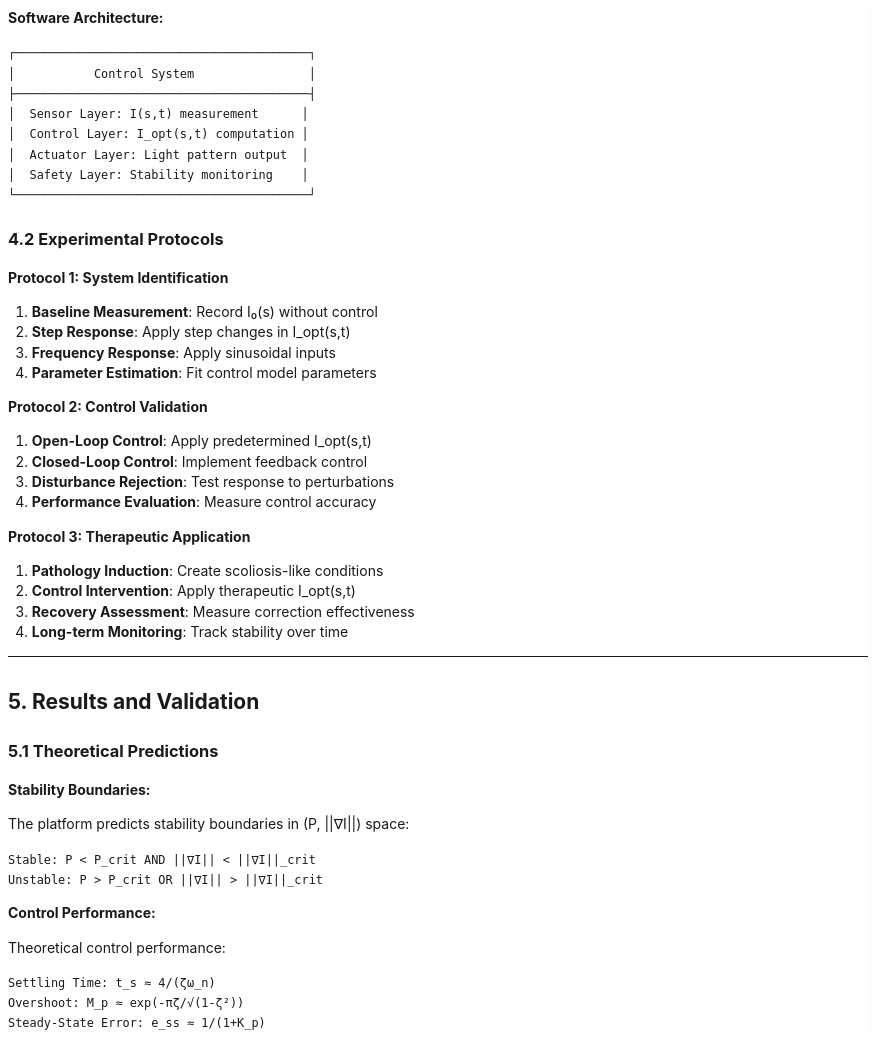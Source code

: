 **Software Architecture:**

```
┌─────────────────────────────────────────┐
│           Control System                │
├─────────────────────────────────────────┤
│  Sensor Layer: I(s,t) measurement      │
│  Control Layer: I_opt(s,t) computation │
│  Actuator Layer: Light pattern output  │
│  Safety Layer: Stability monitoring    │
└─────────────────────────────────────────┘
```

### 4.2 Experimental Protocols

**Protocol 1: System Identification**

1. **Baseline Measurement**: Record I₀(s) without control
2. **Step Response**: Apply step changes in I_opt(s,t)
3. **Frequency Response**: Apply sinusoidal inputs
4. **Parameter Estimation**: Fit control model parameters

**Protocol 2: Control Validation**

1. **Open-Loop Control**: Apply predetermined I_opt(s,t)
2. **Closed-Loop Control**: Implement feedback control
3. **Disturbance Rejection**: Test response to perturbations
4. **Performance Evaluation**: Measure control accuracy

**Protocol 3: Therapeutic Application**

1. **Pathology Induction**: Create scoliosis-like conditions
2. **Control Intervention**: Apply therapeutic I_opt(s,t)
3. **Recovery Assessment**: Measure correction effectiveness
4. **Long-term Monitoring**: Track stability over time

---

## 5. Results and Validation

### 5.1 Theoretical Predictions

**Stability Boundaries:**

The platform predicts stability boundaries in (P, ||∇I||) space:
```
Stable: P < P_crit AND ||∇I|| < ||∇I||_crit
Unstable: P > P_crit OR ||∇I|| > ||∇I||_crit
```

**Control Performance:**

Theoretical control performance:
```
Settling Time: t_s ≈ 4/(ζω_n)
Overshoot: M_p ≈ exp(-πζ/√(1-ζ²))
Steady-State Error: e_ss ≈ 1/(1+K_p)
```
